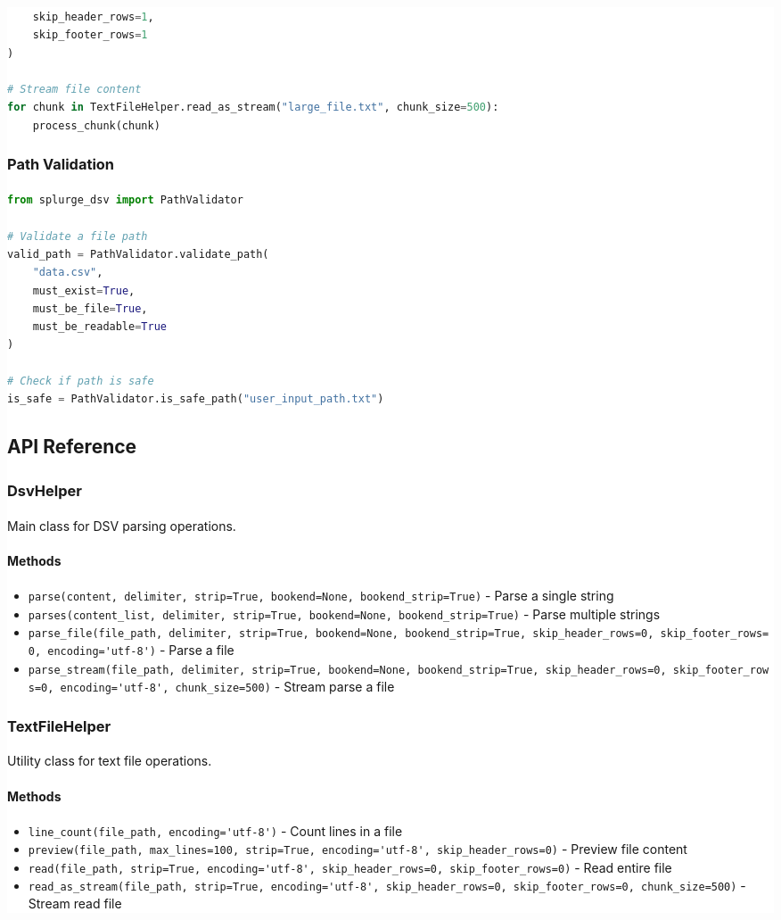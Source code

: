 ```python
    skip_header_rows=1,
    skip_footer_rows=1
)

# Stream file content
for chunk in TextFileHelper.read_as_stream("large_file.txt", chunk_size=500):
    process_chunk(chunk)
```

### Path Validation

```python
from splurge_dsv import PathValidator

# Validate a file path
valid_path = PathValidator.validate_path(
    "data.csv",
    must_exist=True,
    must_be_file=True,
    must_be_readable=True
)

# Check if path is safe
is_safe = PathValidator.is_safe_path("user_input_path.txt")
```

## API Reference

### DsvHelper

Main class for DSV parsing operations.

#### Methods

- `parse(content, delimiter, strip=True, bookend=None, bookend_strip=True)` - Parse a single string
- `parses(content_list, delimiter, strip=True, bookend=None, bookend_strip=True)` - Parse multiple strings
- `parse_file(file_path, delimiter, strip=True, bookend=None, bookend_strip=True, skip_header_rows=0, skip_footer_rows=0, encoding='utf-8')` - Parse a file
- `parse_stream(file_path, delimiter, strip=True, bookend=None, bookend_strip=True, skip_header_rows=0, skip_footer_rows=0, encoding='utf-8', chunk_size=500)` - Stream parse a file

### TextFileHelper

Utility class for text file operations.

#### Methods

- `line_count(file_path, encoding='utf-8')` - Count lines in a file
- `preview(file_path, max_lines=100, strip=True, encoding='utf-8', skip_header_rows=0)` - Preview file content
- `read(file_path, strip=True, encoding='utf-8', skip_header_rows=0, skip_footer_rows=0)` - Read entire file
- `read_as_stream(file_path, strip=True, encoding='utf-8', skip_header_rows=0, skip_footer_rows=0, chunk_size=500)` - Stream read file
